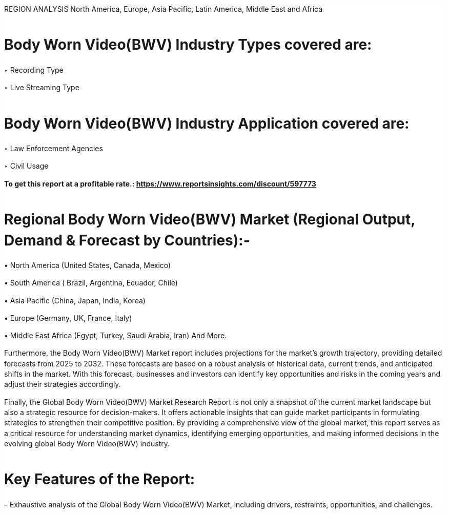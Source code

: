 <tr>
<td>REGION ANALYSIS</td>
<td>North America, Europe, Asia Pacific, Latin America, Middle East and Africa</td>
</tr>
</table>

# <strong>Body Worn Video(BWV) Industry Types covered are:</strong>

‣ Recording Type

‣ Live Streaming Type

# <strong>Body Worn Video(BWV) Industry Application covered are:</strong>

‣ Law Enforcement Agencies

‣  Civil Usage

<strong>To get this report at a profitable rate.: <a href=https://www.reportsinsights.com/discount/597773>https://www.reportsinsights.com/discount/597773</a></strong>

# <strong>Regional Body Worn Video(BWV) Market (Regional Output, Demand &amp; Forecast by Countries):-</strong>

• North America (United States, Canada, Mexico)

• South America ( Brazil, Argentina, Ecuador, Chile)

• Asia Pacific (China, Japan, India, Korea)

• Europe (Germany, UK, France, Italy)

• Middle East Africa (Egypt, Turkey, Saudi Arabia, Iran) And More.

Furthermore, the Body Worn Video(BWV) Market report includes projections for the market’s growth trajectory, providing detailed forecasts from 2025 to 2032. These forecasts are based on a robust analysis of historical data, current trends, and anticipated shifts in the market. With this forecast, businesses and investors can identify key opportunities and risks in the coming years and adjust their strategies accordingly.

Finally, the Global Body Worn Video(BWV) Market Research Report is not only a snapshot of the current market landscape but also a strategic resource for decision-makers. It offers actionable insights that can guide market participants in formulating strategies to strengthen their competitive position. By providing a comprehensive view of the global market, this report serves as a critical resource for understanding market dynamics, identifying emerging opportunities, and making informed decisions in the evolving global Body Worn Video(BWV) industry.

# <strong>Key Features of the Report:</strong>

– Exhaustive analysis of the Global Body Worn Video(BWV) Market, including drivers, restraints, opportunities, and challenges.
